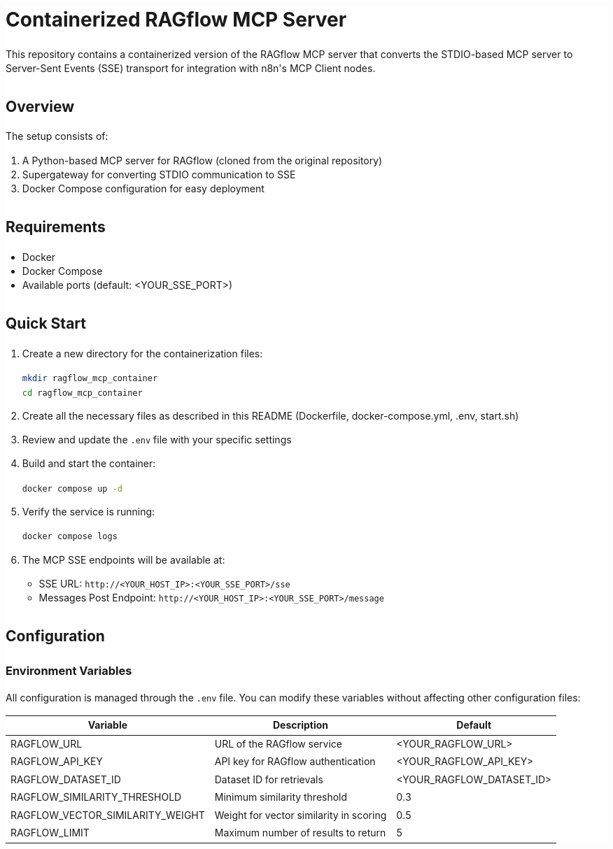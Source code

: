 # Containerized RAGflow MCP Server

This repository contains a containerized version of the RAGflow MCP server that converts the STDIO-based MCP server to Server-Sent Events (SSE) transport for integration with n8n's MCP Client nodes.

## Overview

The setup consists of:
1. A Python-based MCP server for RAGflow (cloned from the original repository)
2. Supergateway for converting STDIO communication to SSE
3. Docker Compose configuration for easy deployment

## Requirements

- Docker
- Docker Compose
- Available ports (default: <YOUR_SSE_PORT>)

## Quick Start

1. Create a new directory for the containerization files:
   ```bash
   mkdir ragflow_mcp_container
   cd ragflow_mcp_container
   ```

2. Create all the necessary files as described in this README (Dockerfile, docker-compose.yml, .env, start.sh)

3. Review and update the `.env` file with your specific settings

4. Build and start the container:
   ```bash
   docker compose up -d
   ```

5. Verify the service is running:
   ```bash
   docker compose logs
   ```

6. The MCP SSE endpoints will be available at:
   - SSE URL: `http://<YOUR_HOST_IP>:<YOUR_SSE_PORT>/sse`
   - Messages Post Endpoint: `http://<YOUR_HOST_IP>:<YOUR_SSE_PORT>/message`

## Configuration

### Environment Variables

All configuration is managed through the `.env` file. You can modify these variables without affecting other configuration files:

| Variable | Description | Default |
|----------|-------------|---------|
| RAGFLOW_URL | URL of the RAGflow service | <YOUR_RAGFLOW_URL> |
| RAGFLOW_API_KEY | API key for RAGflow authentication | <YOUR_RAGFLOW_API_KEY> |
| RAGFLOW_DATASET_ID | Dataset ID for retrievals | <YOUR_RAGFLOW_DATASET_ID> |
| RAGFLOW_SIMILARITY_THRESHOLD | Minimum similarity threshold | 0.3 |
| RAGFLOW_VECTOR_SIMILARITY_WEIGHT | Weight for vector similarity in scoring | 0.5 |
| RAGFLOW_LIMIT | Maximum number of results to return | 5 |